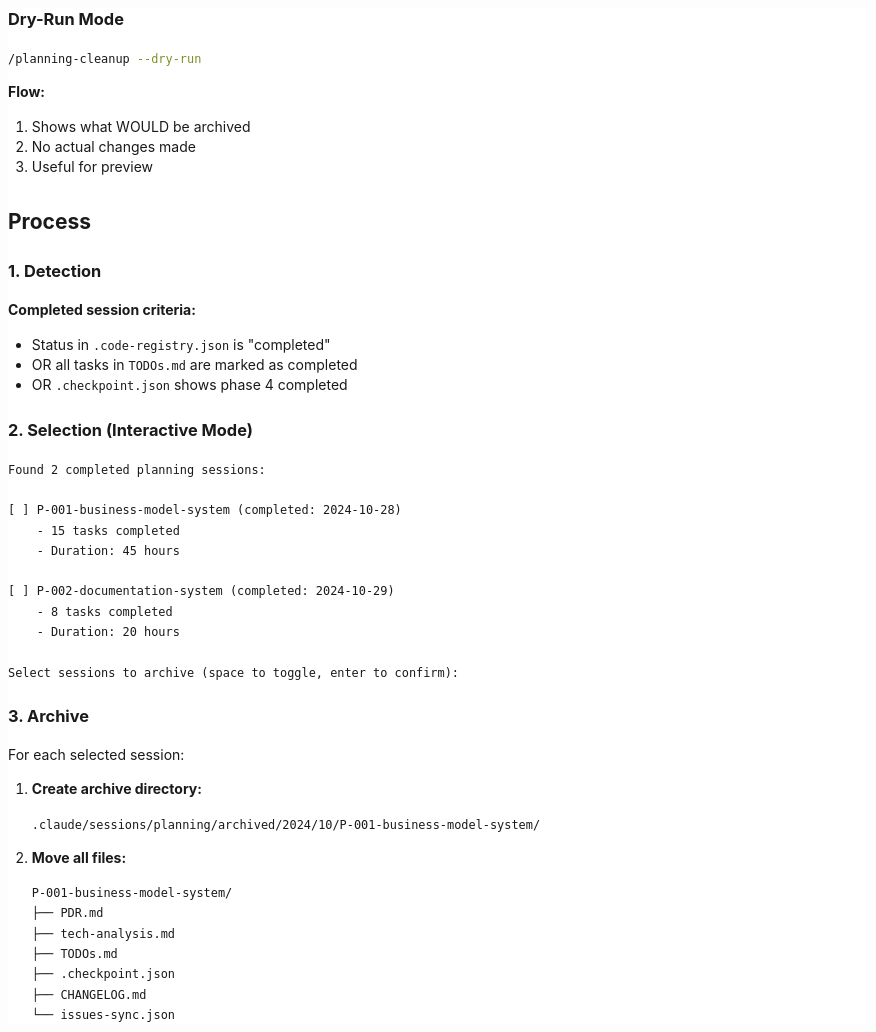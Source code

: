 ### Dry-Run Mode

```bash
/planning-cleanup --dry-run
```

**Flow:**

1. Shows what WOULD be archived
2. No actual changes made
3. Useful for preview

## Process

### 1. Detection

**Completed session criteria:**

- Status in `.code-registry.json` is "completed"
- OR all tasks in `TODOs.md` are marked as completed
- OR `.checkpoint.json` shows phase 4 completed

### 2. Selection (Interactive Mode)

```
Found 2 completed planning sessions:

[ ] P-001-business-model-system (completed: 2024-10-28)
    - 15 tasks completed
    - Duration: 45 hours

[ ] P-002-documentation-system (completed: 2024-10-29)
    - 8 tasks completed
    - Duration: 20 hours

Select sessions to archive (space to toggle, enter to confirm):
```

### 3. Archive

For each selected session:

1. **Create archive directory:**

   ```
   .claude/sessions/planning/archived/2024/10/P-001-business-model-system/
   ```

2. **Move all files:**

   ```
   P-001-business-model-system/
   ├── PDR.md
   ├── tech-analysis.md
   ├── TODOs.md
   ├── .checkpoint.json
   ├── CHANGELOG.md
   └── issues-sync.json
   ```
